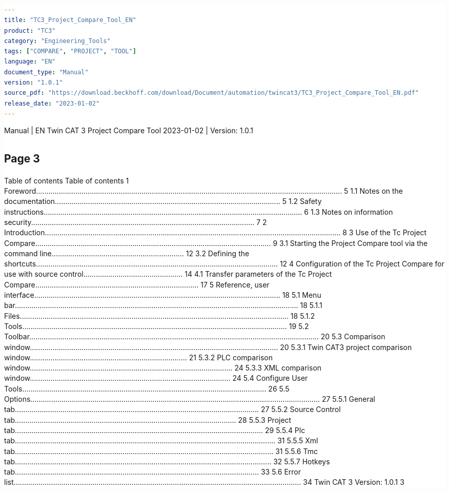 ```yaml
---
title: "TC3_Project_Compare_Tool_EN"
product: "TC3"
category: "Engineering_Tools"
tags: ["COMPARE", "PROJECT", "TOOL"]
language: "EN"
document_type: "Manual"
version: "1.0.1"
source_pdf: "https://download.beckhoff.com/download/Document/automation/twincat3/TC3_Project_Compare_Tool_EN.pdf"
release_date: "2023-01-02"
---
```

Manual | EN Twin CAT 3 Project Compare Tool 2023-01-02 | Version: 1.0.1

## Page 3

Table of contents Table of contents 1 Foreword.................................................................................................................................................... 5 1.1 Notes on the documentation............................................................................................................. 5 1.2 Safety instructions............................................................................................................................. 6 1.3 Notes on information security............................................................................................................ 7 2 Introduction............................................................................................................................................... 8 3 Use of the Tc Project Compare.................................................................................................................. 9 3.1 Starting the Project Compare tool via the command line................................................................ 12 3.2 Defining the shortcuts..................................................................................................................... 12 4 Configuration of the Tc Project Compare for use with source control................................................ 14 4.1 Transfer parameters of the Tc Project Compare............................................................................... 17 5 Reference, user interface....................................................................................................................... 18 5.1 Menu bar......................................................................................................................................... 18 5.1.1 Files.................................................................................................................................. 18 5.1.2 Tools................................................................................................................................ 19 5.2 Toolbar............................................................................................................................................ 20 5.3 Comparison window........................................................................................................................ 20 5.3.1 Twin CAT3 project comparison window............................................................................ 21 5.3.2 PLC comparison window.................................................................................................. 24 5.3.3 XML comparison window................................................................................................. 24 5.4 Configure User Tools...................................................................................................................... 26 5.5 Options............................................................................................................................................ 27 5.5.1 General tab...................................................................................................................... 27 5.5.2 Source Control tab........................................................................................................... 28 5.5.3 Project tab........................................................................................................................ 29 5.5.4 Plc tab.............................................................................................................................. 31 5.5.5 Xml tab............................................................................................................................. 31 5.5.6 Tmc tab............................................................................................................................ 32 5.5.7 Hotkeys tab...................................................................................................................... 33 5.6 Error list........................................................................................................................................... 34 Twin CAT 3 Version: 1.0.1 3
